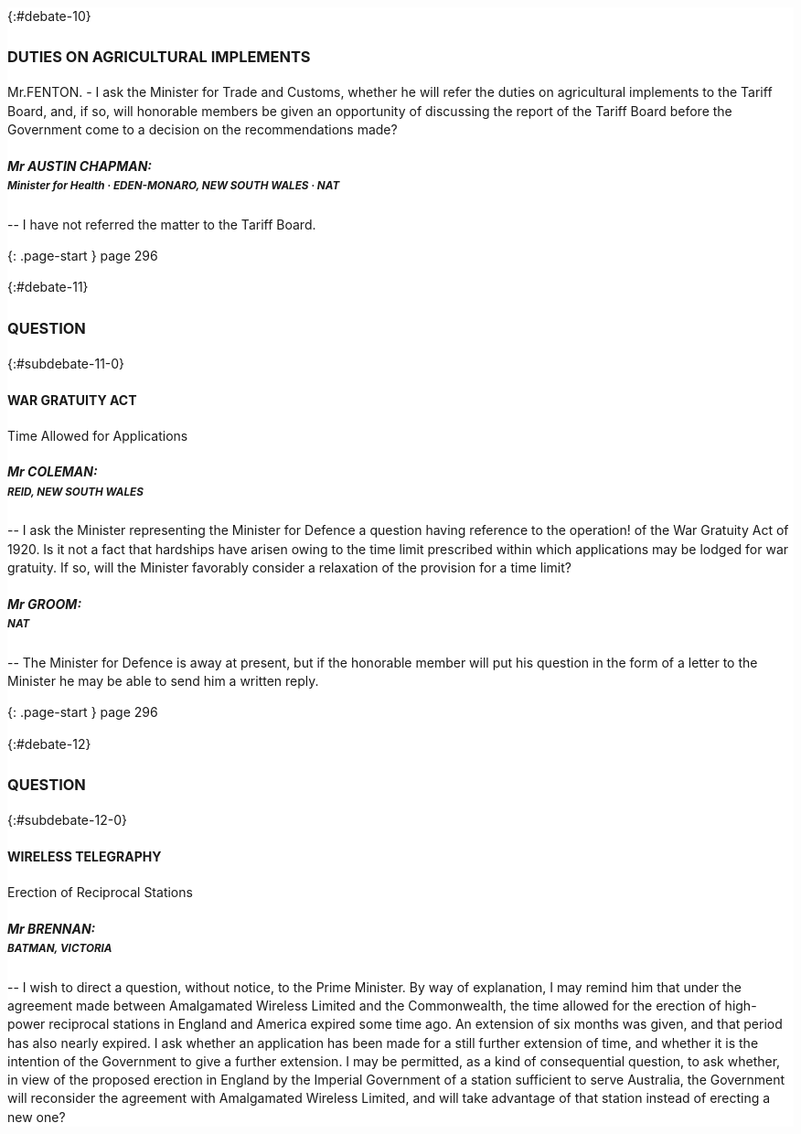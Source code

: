 {:#debate-10}
### DUTIES ON AGRICULTURAL IMPLEMENTS

Mr.FENTON. - I ask the Minister for Trade and Customs, whether he will refer the duties on agricultural implements to the Tariff Board, and, if so, will honorable members be given an opportunity of discussing the report of the Tariff Board before the Government come to a decision on the recommendations made? 

##### Mr AUSTIN CHAPMAN:<br><small class="text-muted">Minister for Health &middot; EDEN-MONARO, NEW SOUTH WALES &middot; NAT</small>

-- I have not referred the matter to the Tariff Board. 

{: .page-start }
page 296

{:#debate-11}
### QUESTION

{:#subdebate-11-0}
#### WAR GRATUITY ACT

Time Allowed for Applications

##### Mr COLEMAN:<br><small class="text-muted">REID, NEW SOUTH WALES</small>

-- I ask the Minister representing the Minister for Defence a question having reference to the operation! of the War Gratuity Act of 1920. Is it not a fact that hardships have arisen owing to the time limit prescribed within which applications may be lodged for war gratuity. If so, will the Minister favorably consider a relaxation of the provision for a time limit? 

##### Mr GROOM:<br><small class="text-muted">NAT</small>

-- The Minister for Defence is away at present, but if the honorable member will put his question in the form of a letter to the Minister he may be able to send him a written reply. 

{: .page-start }
page 296

{:#debate-12}
### QUESTION

{:#subdebate-12-0}
#### WIRELESS TELEGRAPHY

Erection of Reciprocal Stations

##### Mr BRENNAN:<br><small class="text-muted">BATMAN, VICTORIA</small>

-- I wish to direct a question, without notice, to the Prime Minister. By way of explanation, I may remind him that under the agreement made between Amalgamated Wireless Limited and the Commonwealth, the time allowed for the erection of high-power reciprocal stations in England and America expired some time ago. An extension of six months was given, and that period has also nearly expired. I ask whether an application has been made for a still further extension of time, and whether it is the intention of the Government to give a further extension. I may be permitted, as a kind of consequential question, to ask whether, in view of the proposed erection in England by the Imperial Government of a station sufficient to serve Australia, the Government will reconsider the agreement with Amalgamated Wireless Limited, and will take advantage of that station instead of erecting a new one? 
